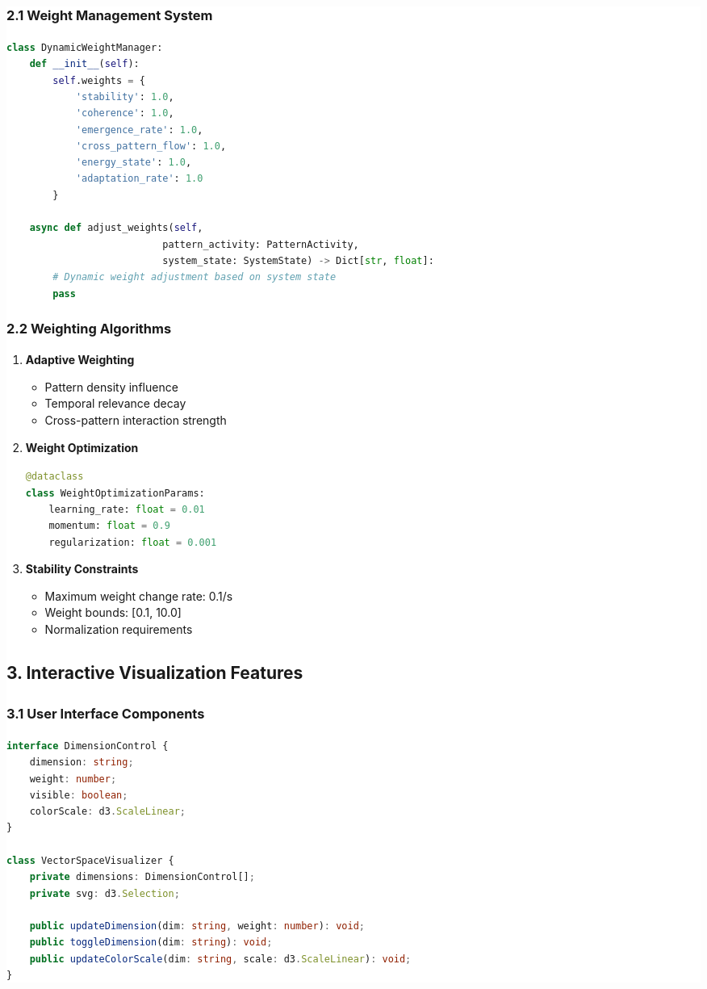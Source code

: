 ### 2.1 Weight Management System
```python
class DynamicWeightManager:
    def __init__(self):
        self.weights = {
            'stability': 1.0,
            'coherence': 1.0,
            'emergence_rate': 1.0,
            'cross_pattern_flow': 1.0,
            'energy_state': 1.0,
            'adaptation_rate': 1.0
        }
        
    async def adjust_weights(self, 
                           pattern_activity: PatternActivity,
                           system_state: SystemState) -> Dict[str, float]:
        # Dynamic weight adjustment based on system state
        pass
```

### 2.2 Weighting Algorithms
1. **Adaptive Weighting**
   - Pattern density influence
   - Temporal relevance decay
   - Cross-pattern interaction strength

2. **Weight Optimization**
   ```python
   @dataclass
   class WeightOptimizationParams:
       learning_rate: float = 0.01
       momentum: float = 0.9
       regularization: float = 0.001
   ```

3. **Stability Constraints**
   - Maximum weight change rate: 0.1/s
   - Weight bounds: [0.1, 10.0]
   - Normalization requirements

## 3. Interactive Visualization Features

### 3.1 User Interface Components
```typescript
interface DimensionControl {
    dimension: string;
    weight: number;
    visible: boolean;
    colorScale: d3.ScaleLinear;
}

class VectorSpaceVisualizer {
    private dimensions: DimensionControl[];
    private svg: d3.Selection;
    
    public updateDimension(dim: string, weight: number): void;
    public toggleDimension(dim: string): void;
    public updateColorScale(dim: string, scale: d3.ScaleLinear): void;
}
```

